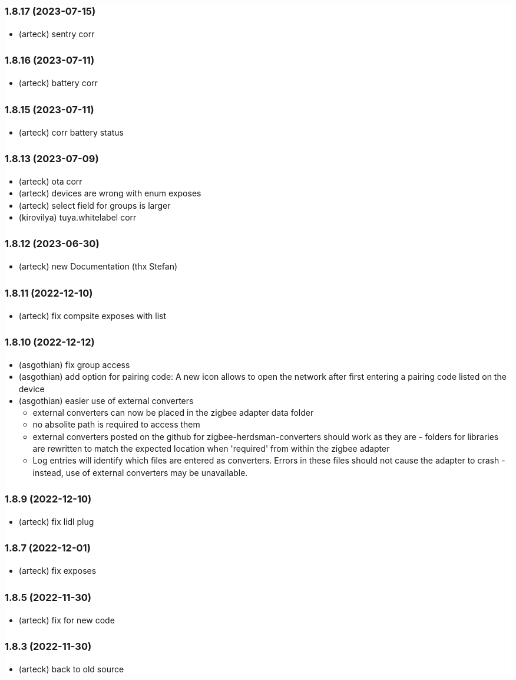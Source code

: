 ### 1.8.17 (2023-07-15)
* (arteck) sentry corr

### 1.8.16 (2023-07-11)
* (arteck) battery corr

### 1.8.15 (2023-07-11)
* (arteck) corr battery status

### 1.8.13 (2023-07-09)
* (arteck) ota corr
* (arteck) devices are wrong with enum exposes
* (arteck) select field for groups is larger 
* (kirovilya) tuya.whitelabel corr

### 1.8.12 (2023-06-30)
* (arteck) new Documentation (thx Stefan)

### 1.8.11 (2022-12-10)
* (arteck) fix compsite exposes with list

### 1.8.10 (2022-12-12)
* (asgothian) fix group access
* (asgothian) add option for pairing code:
   A new icon allows to open the network after first entering a pairing code
   listed on the device
* (asgothian) easier use of external converters
   - external converters can now be placed in the zigbee adapter data folder
   - no absolite path is required to access them
   - external converters posted on the github for zigbee-herdsman-converters
     should work as they are - folders for libraries are rewritten to match
     the expected location when 'required' from within the zigbee adapter
   - Log entries will identify which files are entered as converters. Errors
     in these files should not cause the adapter to crash - instead, use of
     external converters may be unavailable.

### 1.8.9 (2022-12-10)
* (arteck) fix lidl plug

### 1.8.7 (2022-12-01)
* (arteck) fix exposes

### 1.8.5 (2022-11-30)
* (arteck) fix for new code

### 1.8.3 (2022-11-30)
* (arteck) back to old source
